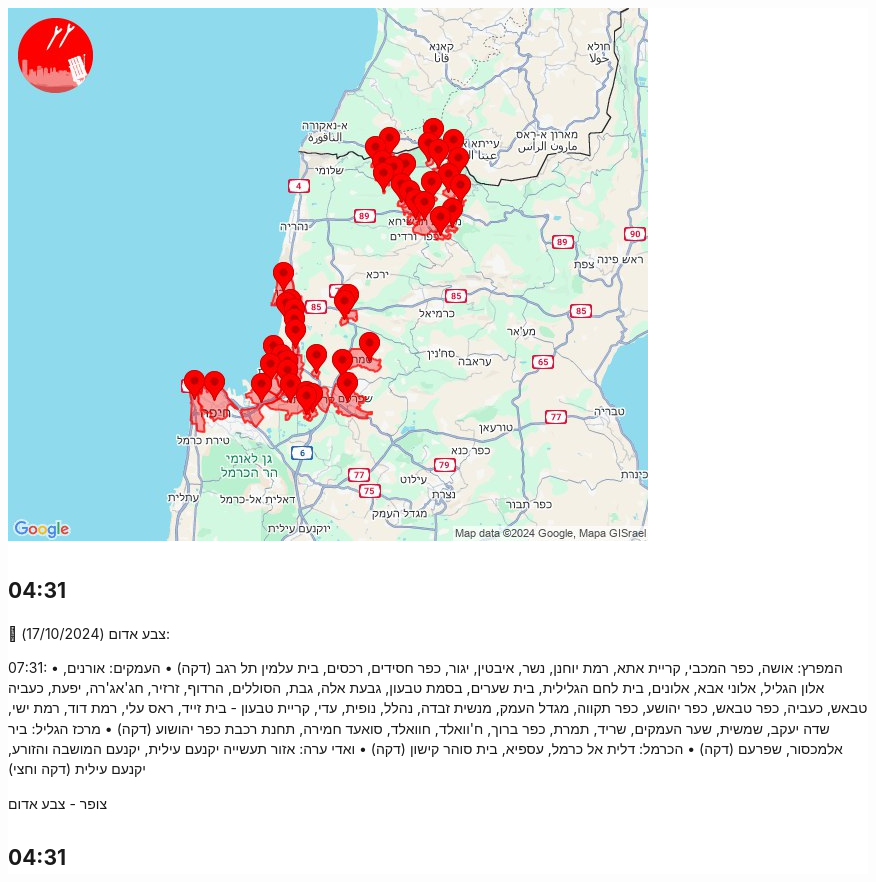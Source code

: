 ![Photo](images/30966.jpg)

## 04:31

🔴 צבע אדום (17/10/2024):

07:31:
• המפרץ: אושה, כפר המכבי, קריית אתא, רמת יוחנן, נשר, איבטין, יגור, כפר חסידים, רכסים, בית עלמין תל רגב (דקה)
• העמקים: אורנים, אלון הגליל, אלוני אבא, אלונים, בית לחם הגלילית, בית שערים, בסמת טבעון, גבעת אלה, גבת, הסוללים, הרדוף, זרזיר, חג'אג'רה, יפעת, כעביה טבאש, כעביה, כפר טבאש, כפר יהושע, כפר תקווה, מגדל העמק, מנשית זבדה, נהלל, נופית, עדי, קריית טבעון - בית זייד, ראס עלי, רמת דוד, רמת ישי, שדה יעקב, שמשית, שער העמקים, שריד, תמרת, כפר ברוך, ח'וואלד, חוואלד, סואעד חמירה, תחנת רכבת כפר יהושוע (דקה)
• מרכז הגליל: ביר אלמכסור, שפרעם (דקה)
• הכרמל: דלית אל כרמל, עספיא, בית סוהר קישון (דקה)
• ואדי ערה: אזור תעשייה יקנעם עילית, יקנעם המושבה והזורע, יקנעם עילית (דקה וחצי)

צופר - צבע אדום

## 04:31
